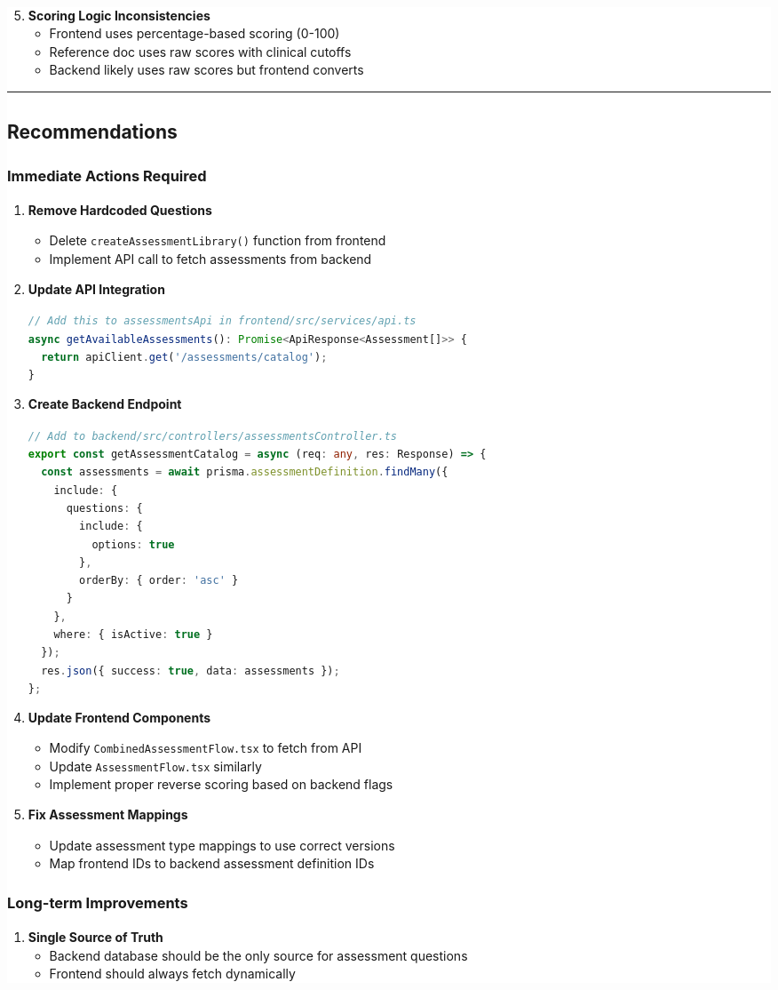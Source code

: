 5. **Scoring Logic Inconsistencies**
   - Frontend uses percentage-based scoring (0-100)
   - Reference doc uses raw scores with clinical cutoffs
   - Backend likely uses raw scores but frontend converts

---

## Recommendations

### Immediate Actions Required

1. **Remove Hardcoded Questions**
   - Delete `createAssessmentLibrary()` function from frontend
   - Implement API call to fetch assessments from backend

2. **Update API Integration**
   ```typescript
   // Add this to assessmentsApi in frontend/src/services/api.ts
   async getAvailableAssessments(): Promise<ApiResponse<Assessment[]>> {
     return apiClient.get('/assessments/catalog');
   }
   ```

3. **Create Backend Endpoint**
   ```typescript
   // Add to backend/src/controllers/assessmentsController.ts
   export const getAssessmentCatalog = async (req: any, res: Response) => {
     const assessments = await prisma.assessmentDefinition.findMany({
       include: {
         questions: {
           include: {
             options: true
           },
           orderBy: { order: 'asc' }
         }
       },
       where: { isActive: true }
     });
     res.json({ success: true, data: assessments });
   };
   ```

4. **Update Frontend Components**
   - Modify `CombinedAssessmentFlow.tsx` to fetch from API
   - Update `AssessmentFlow.tsx` similarly
   - Implement proper reverse scoring based on backend flags

5. **Fix Assessment Mappings**
   - Update assessment type mappings to use correct versions
   - Map frontend IDs to backend assessment definition IDs

### Long-term Improvements

1. **Single Source of Truth**
   - Backend database should be the only source for assessment questions
   - Frontend should always fetch dynamically
